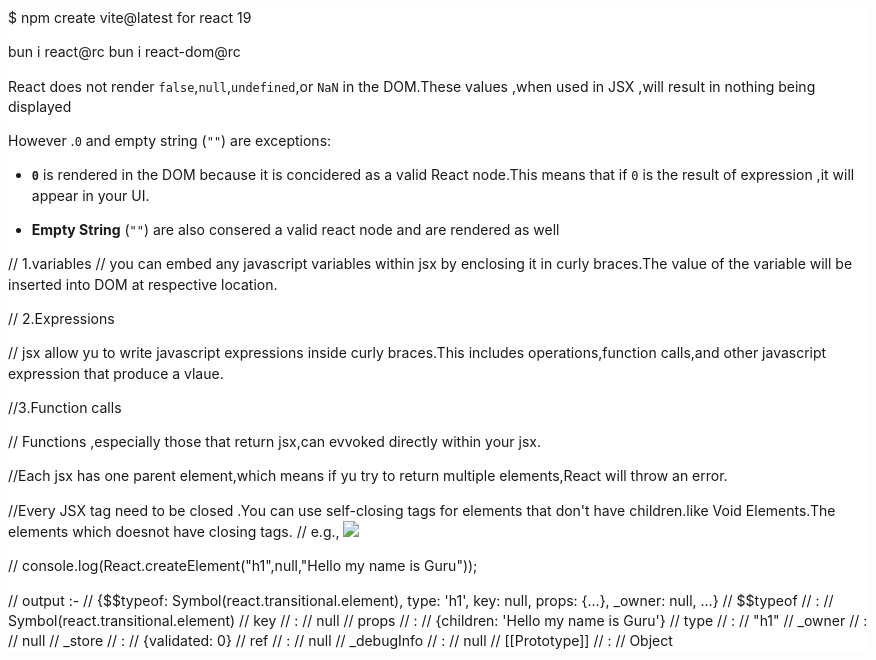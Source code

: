 

$ npm create vite@latest
for react 19

bun i react@rc
bun i react-dom@rc


React does not render `false`,`null`,`undefined`,or `NaN` in the DOM.These values ,when used in JSX ,will result in nothing being displayed

However .`0` and empty string (`""`) are exceptions:

- **`0`** is rendered in the DOM because it is concidered as a valid React node.This means that if `0` is the result of expression ,it will appear in your UI.

- **Empty String** (`""`) are also consered a valid react node and are rendered as well

// 1.variables
// you can embed any javascript variables within jsx by enclosing it in curly braces.The value of the variable will be inserted into DOM at respective location.

// 2.Expressions

// jsx allow yu to write javascript expressions inside curly braces.This includes operations,function calls,and other javascript expression that produce a vlaue.

//3.Function calls

// Functions ,especially those that return jsx,can evvoked directly within your jsx.

//Each jsx has one parent element,which means if yu try to return multiple elements,React will throw an error.

//Every JSX tag need to be closed .You can use self-closing tags for elements that don't have children.like Void Elements.The elements which doesnot have closing tags.
// e.g., <img src="url" />

// console.log(React.createElement("h1",null,"Hello my name is Guru"));

// output :-
// {$$typeof: Symbol(react.transitional.element), type: 'h1', key: null, props: {…}, _owner: null, …}
// $$typeof
// :
// Symbol(react.transitional.element)
// key
// :
// null
// props
// :
// {children: 'Hello my name is Guru'}
// type
// :
// "h1"
// \_owner
// :
// null
// \_store
// :
// {validated: 0}
// ref
// :
// null
// \_debugInfo
// :
// null
// [[Prototype]]
// :
// Object